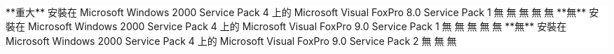 <td style="border:1px solid black;">
**重大**
</td>
</tr>
<tr>
<td style="border:1px solid black;">
安裝在 Microsoft Windows 2000 Service Pack 4 上的 Microsoft Visual FoxPro 8.0 Service Pack 1
</td>
<td style="border:1px solid black;">
無
</td>
<td style="border:1px solid black;">
無
</td>
<td style="border:1px solid black;">
無
</td>
<td style="border:1px solid black;">
無
</td>
<td style="border:1px solid black;">
無
</td>
<td style="border:1px solid black;">
**無**
</td>
</tr>
<tr class="alternateRow">
<td style="border:1px solid black;">
安裝在 Microsoft Windows 2000 Service Pack 4 上的 Microsoft Visual FoxPro 9.0 Service Pack 1
</td>
<td style="border:1px solid black;">
無
</td>
<td style="border:1px solid black;">
無
</td>
<td style="border:1px solid black;">
無
</td>
<td style="border:1px solid black;">
無
</td>
<td style="border:1px solid black;">
無
</td>
<td style="border:1px solid black;">
**無**
</td>
</tr>
<tr>
<td style="border:1px solid black;">
安裝在 Microsoft Windows 2000 Service Pack 4 上的 Microsoft Visual FoxPro 9.0 Service Pack 2
</td>
<td style="border:1px solid black;">
無
</td>
<td style="border:1px solid black;">
無
</td>
<td style="border:1px solid black;">
無
</td>
<td style="border:1px solid black;">